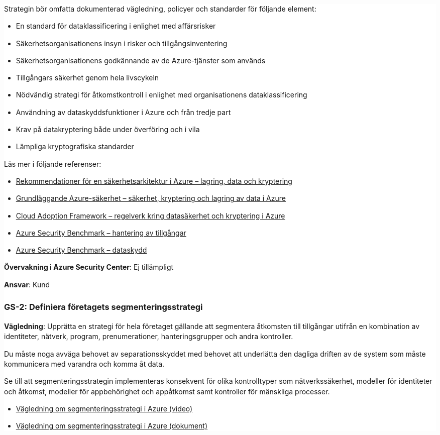 Strategin bör omfatta dokumenterad vägledning, policyer och standarder för följande element: 

-   En standard för dataklassificering i enlighet med affärsrisker

-   Säkerhetsorganisationens insyn i risker och tillgångsinventering 

-   Säkerhetsorganisationens godkännande av de Azure-tjänster som används 

-   Tillgångars säkerhet genom hela livscykeln

-   Nödvändig strategi för åtkomstkontroll i enlighet med organisationens dataklassificering

-   Användning av dataskyddsfunktioner i Azure och från tredje part

-   Krav på datakryptering både under överföring och i vila

-   Lämpliga kryptografiska standarder

Läs mer i följande referenser:
- [Rekommendationer för en säkerhetsarkitektur i Azure – lagring, data och kryptering](/azure/architecture/framework/security/storage-data-encryption?bc=%2fsecurity%2fcompass%2fbreadcrumb%2ftoc.json&toc=%2fsecurity%2fcompass%2ftoc.json)

- [Grundläggande Azure-säkerhet – säkerhet, kryptering och lagring av data i Azure](../security/fundamentals/encryption-overview.md)

- [Cloud Adoption Framework – regelverk kring datasäkerhet och kryptering i Azure](../security/fundamentals/data-encryption-best-practices.md?bc=%2fazure%2fcloud-adoption-framework%2f_bread%2ftoc.json&toc=%2fazure%2fcloud-adoption-framework%2ftoc.json)

- [Azure Security Benchmark – hantering av tillgångar](../security/benchmarks/security-controls-v2-asset-management.md)

- [Azure Security Benchmark – dataskydd](../security/benchmarks/security-controls-v2-data-protection.md)

**Övervakning i Azure Security Center**: Ej tillämpligt

**Ansvar**: Kund

### <a name="gs-2-define-enterprise-segmentation-strategy"></a>GS-2: Definiera företagets segmenteringsstrategi 

**Vägledning**: Upprätta en strategi för hela företaget gällande att segmentera åtkomsten till tillgångar utifrån en kombination av identiteter, nätverk, program, prenumerationer, hanteringsgrupper och andra kontroller.

Du måste noga avväga behovet av separationsskyddet med behovet att underlätta den dagliga driften av de system som måste kommunicera med varandra och komma åt data.

Se till att segmenteringsstrategin implementeras konsekvent för olika kontrolltyper som nätverkssäkerhet, modeller för identiteter och åtkomst, modeller för appbehörighet och appåtkomst samt kontroller för mänskliga processer.

- [Vägledning om segmenteringsstrategi i Azure (video)](/security/compass/microsoft-security-compass-introduction#azure-components-and-reference-model-2151)

- [Vägledning om segmenteringsstrategi i Azure (dokument)](/security/compass/governance#enterprise-segmentation-strategy)
